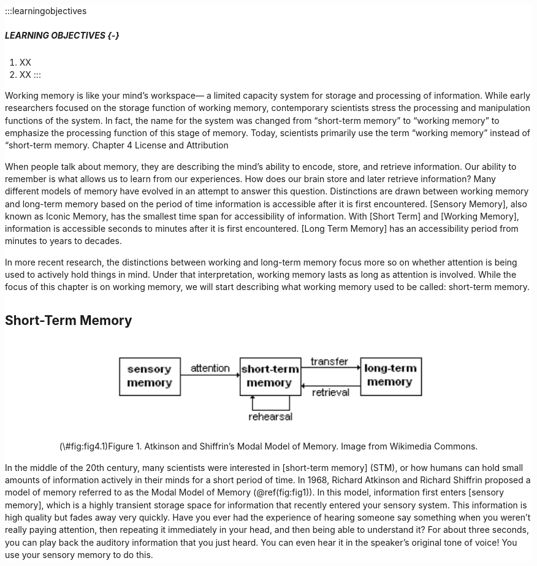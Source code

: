 :::learningobjectives
##### LEARNING OBJECTIVES {-}
1. XX
2. XX
:::

Working memory is like your mind’s workspace— a limited capacity system for storage and processing of information. While early researchers focused on the storage function of working memory, contemporary scientists stress the processing and manipulation functions of the system. In fact, the name for the system was changed from “short-term memory” to “working memory” to emphasize the processing function of this stage of memory. Today, scientists primarily use the term “working memory” instead of “short-term memory. 
Chapter 4 License and Attribution

When people talk about memory, they are describing the mind’s ability to encode, store, and retrieve information. Our ability to remember is what allows us to learn from our experiences. How does our brain store and later retrieve information? Many different models of memory have evolved in an attempt to answer this question. Distinctions are drawn between working memory and long-term memory based on the period of time information is accessible after it is first encountered. [Sensory Memory], also known as Iconic Memory, has the smallest time span for accessibility of information. With [Short Term] and [Working Memory], information is accessible seconds to minutes after it is first encountered. [Long Term Memory] has an accessibility period from minutes to years to decades. 

In more recent research, the distinctions between working and long-term memory focus more so on whether attention is being used to actively hold things in mind. Under that interpretation, working memory lasts as long as attention is involved. While the focus of this chapter is on working memory, we will start describing what working memory used to be called: short-term memory.

## Short-Term Memory

<div class="figure" style="text-align: center">
<img src="images/ch4/fig1.png" alt="Figure 1. Atkinson and Shiffrin’s Modal Model of Memory. Image from Wikimedia Commons." width="60%" />
<p class="caption">(\#fig:fig4.1)Figure 1. Atkinson and Shiffrin’s Modal Model of Memory. Image from Wikimedia Commons.</p>
</div>

In the middle of the 20th century, many scientists were interested in [short-term memory] (STM), or how humans can hold small amounts of information actively in their minds for a short period of time. In 1968, Richard Atkinson and Richard Shiffrin proposed a model of memory referred to as the Modal Model of Memory (\@ref(fig:fig1)). In this model, information first enters [sensory memory], which is a highly transient storage space for information that recently entered your sensory system. This information is high quality but fades away very quickly. Have you ever had the experience of hearing someone say something when you weren’t really paying attention, then repeating it immediately in your head, and then being able to understand it? For about three seconds, you can play back the auditory information that you just heard. You can even hear it in the speaker’s original tone of voice! You use your sensory memory to do this. 

